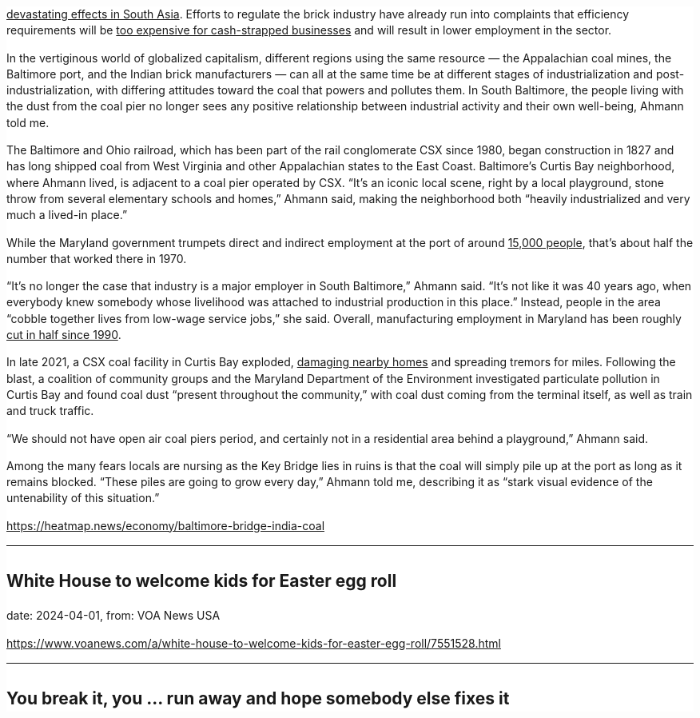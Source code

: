 <a href="https://www.cnn.com/2024/01/06/india/extreme-heat-india-climate-ac-intl-hnk/index.html#:~:text=Rising%20heat&text=And%20the%20country's%20more%20tropical,Weather%20and%20Climate%20Extremes%20journal." target="_blank">devastating effects in South Asia</a>. Efforts to regulate the brick industry have already run into complaints that efficiency requirements will be <a href="https://www.newslaundry.com/2024/01/16/indias-brick-kiln-workers-fear-loss-of-livelihood-to-green-alternatives" target="_blank">too expensive for cash-strapped businesses</a> and will result in lower employment in the sector.</p><p>In the vertiginous world of globalized capitalism, different regions using the same resource — the Appalachian coal mines, the Baltimore port, and the Indian brick manufacturers — can all at the same time be at different stages of industrialization and post-industrialization, with differing attitudes toward the coal that powers and pollutes them. In South Baltimore, the people living with the dust from the coal pier no longer sees any positive relationship between industrial activity and their own well-being, Ahmann told me.</p><p>The Baltimore and Ohio railroad, which has been part of the rail conglomerate CSX since 1980, began construction in 1827 and has long shipped coal from West Virginia and other Appalachian states to the East Coast. Baltimore’s Curtis Bay neighborhood, where Ahmann lived, is adjacent to a coal pier operated by CSX. “It’s an iconic local scene, right by a local playground, stone throw from several elementary schools and homes,” Ahmann said, making the neighborhood both “heavily industrialized and very much a lived-in place.”</p><p>While the Maryland government trumpets direct and indirect employment at the port of around <a href="https://mpa.maryland.gov/Pages/executive-director.aspx" target="_blank">15,000 people</a>, that’s about half the number that worked there in 1970.</p><p>“It’s no longer the case that industry is a major employer in South Baltimore,” Ahmann said. “It’s not like it was 40 years ago, when everybody knew somebody whose livelihood was attached to industrial production in this place.” Instead, people in the area “cobble together lives from low-wage service jobs,” she said. Overall, manufacturing employment in Maryland has been roughly <a href="https://fred.stlouisfed.org/series/MDMFG" target="_blank">cut in half since 1990</a>.</p><p>In late 2021, a CSX coal facility in Curtis Bay exploded, <a href="https://www.cbsnews.com/baltimore/news/baltimore-councilwoman-to-seek-suspension-of-operations-at-csx-curtis-bay-coal-terminal/" target="_blank">damaging nearby homes</a> and spreading tremors for miles. Following the blast, a coalition of community groups and the Maryland Department of the Environment investigated particulate pollution in Curtis Bay and found coal dust “present throughout the community,” with coal dust coming from the terminal itself, as well as train and truck traffic.</p><p>“We should not have open air coal piers period, and certainly not in a residential area behind a playground,” Ahmann said.</p><p><span></span>Among the many fears locals are nursing as the Key Bridge lies in ruins is that the coal will simply pile up at the port as long as it remains blocked. “These piles are going to grow every day,” Ahmann told me, describing it as “stark visual evidence of the untenability of this situation.”</p> 

<https://heatmap.news/economy/baltimore-bridge-india-coal>

---

## White House to welcome kids for Easter egg roll

date: 2024-04-01, from: VOA News USA

 

<https://www.voanews.com/a/white-house-to-welcome-kids-for-easter-egg-roll/7551528.html>

---

## You break it, you ... run away and hope somebody else fixes it

